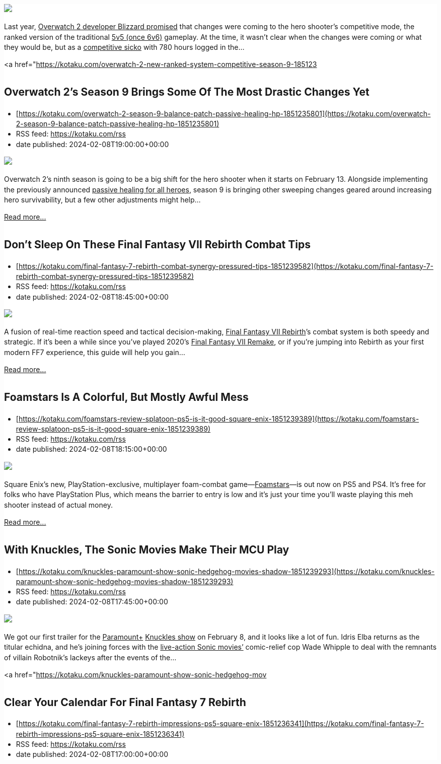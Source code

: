 <img class="type:primaryImage" src="https://i.kinja-img.com/image/upload/c_fit,q_80,w_636/df0e1b3d7876c77d7dd3d076d11420c6.jpg" /><p>Last year, <a class="sc-1out364-0 dPMosf sc-145m8ut-0 lcFFec js_link" href="https://kotaku.com/overwatch-2-skins-characters-reddit-steam-2023-1851119014">Overwatch 2 developer Blizzard promised</a> that changes were coming to the hero shooter’s competitive mode, the ranked version of the traditional <a class="sc-1out364-0 dPMosf sc-145m8ut-0 lcFFec js_link" href="https://kotaku.com/overwatch-2-will-only-have-five-players-per-team-1846936217">5v5 (once 6v6)</a> gameplay. At the time, it wasn’t clear when the changes were coming or what they would be, but as a <a class="sc-1out364-0 dPMosf sc-145m8ut-0 lcFFec js_link" href="https://kotaku.com/overwatch-2-competitive-ranks-points-matchmaking-mmr-1849979064">competitive sicko</a> with 780 hours logged in the…</p><p><a href="https://kotaku.com/overwatch-2-new-ranked-system-competitive-season-9-185123

## Overwatch 2’s Season 9 Brings Some Of The Most Drastic Changes Yet
 - [https://kotaku.com/overwatch-2-season-9-balance-patch-passive-healing-hp-1851235801](https://kotaku.com/overwatch-2-season-9-balance-patch-passive-healing-hp-1851235801)
 - RSS feed: https://kotaku.com/rss
 - date published: 2024-02-08T19:00:00+00:00

<img class="type:primaryImage" src="https://i.kinja-img.com/image/upload/c_fit,q_80,w_636/0edea4e25e6121104a79d8ead2c75a72.jpg" /><p>Overwatch 2’s ninth season is going to be a big shift for the hero shooter when it starts on February 13. Alongside implementing the previously announced <a class="sc-1out364-0 dPMosf sc-145m8ut-0 lcFFec js_link" href="https://kotaku.com/overwatch-2-season-9-self-healing-passive-tank-damage-1851163814">passive healing for all heroes</a>, season 9 is bringing other sweeping changes geared around increasing hero survivability, but a few other adjustments might help…</p><p><a href="https://kotaku.com/overwatch-2-season-9-balance-patch-passive-healing-hp-1851235801">Read more...</a></p>

## Don’t Sleep On These Final Fantasy VII Rebirth Combat Tips
 - [https://kotaku.com/final-fantasy-7-rebirth-combat-synergy-pressured-tips-1851239582](https://kotaku.com/final-fantasy-7-rebirth-combat-synergy-pressured-tips-1851239582)
 - RSS feed: https://kotaku.com/rss
 - date published: 2024-02-08T18:45:00+00:00

<img class="type:primaryImage" src="https://i.kinja-img.com/image/upload/c_fit,q_80,w_636/e2cff37b3071368bd26893c6b15702f3.jpg" /><p>A fusion of real-time reaction speed and tactical decision-making, <a class="sc-1out364-0 dPMosf sc-145m8ut-0 lcFFec js_link" href="https://kotaku.com/final-fantasy-7-ff7-rebirth-remake-release-date-trailer-1851169708">Final Fantasy VII Rebirth</a>’s combat system is both speedy and strategic. If it’s been a while since you’ve played 2020’s <a class="sc-1out364-0 dPMosf sc-145m8ut-0 lcFFec js_link" href="https://kotaku.com/final-fantasy-vii-remake-the-kotaku-review-1842697312">Final Fantasy VII Remake</a>, or if you’re jumping into Rebirth as your first modern FF7 experience, this guide will help you gain…</p><p><a href="https://kotaku.com/final-fantasy-7-rebirth-combat-synergy-pressured-tips-1851239582">Read more...</a></p>

## Foamstars Is A Colorful, But Mostly Awful Mess
 - [https://kotaku.com/foamstars-review-splatoon-ps5-is-it-good-square-enix-1851239389](https://kotaku.com/foamstars-review-splatoon-ps5-is-it-good-square-enix-1851239389)
 - RSS feed: https://kotaku.com/rss
 - date published: 2024-02-08T18:15:00+00:00

<img class="type:primaryImage" src="https://i.kinja-img.com/image/upload/c_fit,q_80,w_636/4bb0c9333205075cfa3c44b346d2b739.jpg" /><p>Square Enix’s new, PlayStation-exclusive, multiplayer foam-combat game—<a class="sc-1out364-0 dPMosf sc-145m8ut-0 lcFFec js_link" href="https://kotaku.com/foamstars-ai-art-midjourney-splatoon-square-enix-1851169322">Foamstars</a>—is out now on PS5 and PS4. It’s free for folks who have PlayStation Plus, which means the barrier to entry is low and it’s just your time you’ll waste playing this meh shooter instead of actual money. </p><p><a href="https://kotaku.com/foamstars-review-splatoon-ps5-is-it-good-square-enix-1851239389">Read more...</a></p>

## With Knuckles, The Sonic Movies Make Their MCU Play
 - [https://kotaku.com/knuckles-paramount-show-sonic-hedgehog-movies-shadow-1851239293](https://kotaku.com/knuckles-paramount-show-sonic-hedgehog-movies-shadow-1851239293)
 - RSS feed: https://kotaku.com/rss
 - date published: 2024-02-08T17:45:00+00:00

<img class="type:primaryImage" src="https://i.kinja-img.com/image/upload/c_fit,q_80,w_636/90d8234ae9997671c4e9d9bc0687524d.jpg" /><p>We got our first trailer for the <a class="sc-1out364-0 dPMosf sc-145m8ut-0 lcFFec js_link" href="https://kotaku.com/paramount-super-bowl-ad-patrick-stewart-hey-arnold-toss-1851217677">Paramount+</a> <a class="sc-1out364-0 dPMosf sc-145m8ut-0 lcFFec js_link" href="https://kotaku.com/sonic-hedgehog-3-movie-leak-knuckles-show-paramount-1851163639">Knuckles show</a> on February 8, and it looks like a lot of fun. Idris Elba returns as the titular echidna, and he’s joining forces with the <a class="sc-1out364-0 dPMosf sc-145m8ut-0 lcFFec js_link" href="https://kotaku.com/the-sonic-the-hedgehog-movie-is-a-little-weird-but-mos-1841623974">live-action Sonic movies’</a> comic-relief cop Wade Whipple to deal with the remnants of villain Robotnik’s lackeys after the events of the…</p><p><a href="https://kotaku.com/knuckles-paramount-show-sonic-hedgehog-mov

## Clear Your Calendar For Final Fantasy 7 Rebirth
 - [https://kotaku.com/final-fantasy-7-rebirth-impressions-ps5-square-enix-1851236341](https://kotaku.com/final-fantasy-7-rebirth-impressions-ps5-square-enix-1851236341)
 - RSS feed: https://kotaku.com/rss
 - date published: 2024-02-08T17:00:00+00:00
